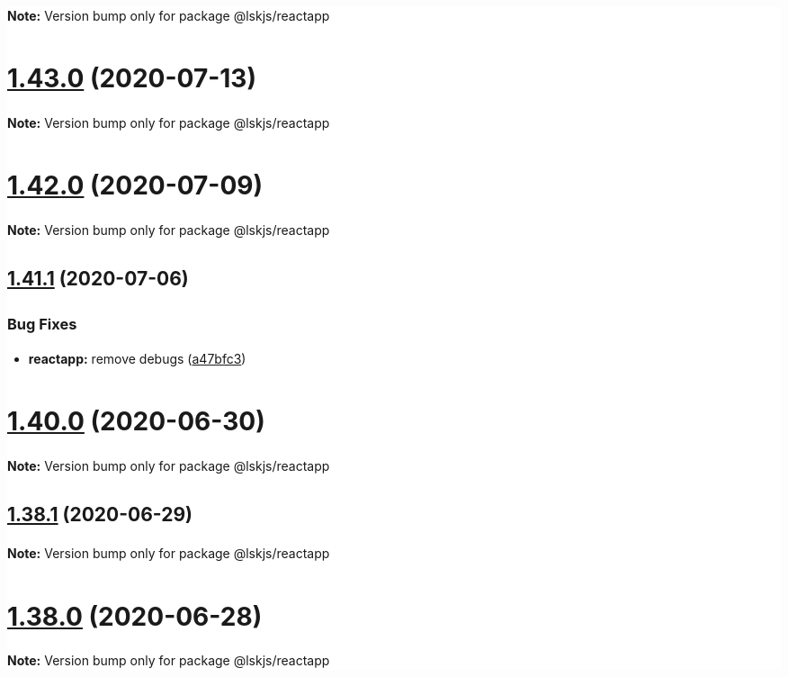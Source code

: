 **Note:** Version bump only for package @lskjs/reactapp





# [1.43.0](https://github.com/lskjs/ux/tree/master/packages/reactapp/compare/v1.42.0...v1.43.0) (2020-07-13)

**Note:** Version bump only for package @lskjs/reactapp





# [1.42.0](https://github.com/lskjs/ux/tree/master/packages/reactapp/compare/v1.41.2...v1.42.0) (2020-07-09)

**Note:** Version bump only for package @lskjs/reactapp





## [1.41.1](https://github.com/lskjs/ux/tree/master/packages/reactapp/compare/v1.41.0...v1.41.1) (2020-07-06)


### Bug Fixes

* **reactapp:** remove debugs ([a47bfc3](https://github.com/lskjs/ux/tree/master/packages/reactapp/commit/a47bfc36da53f4101c7fa7beffef95ef9be88a6c))





# [1.40.0](https://github.com/lskjs/ux/tree/master/packages/reactapp/compare/v1.39.1...v1.40.0) (2020-06-30)

**Note:** Version bump only for package @lskjs/reactapp





## [1.38.1](https://github.com/lskjs/ux/tree/master/packages/reactapp/compare/v1.38.0...v1.38.1) (2020-06-29)

**Note:** Version bump only for package @lskjs/reactapp





# [1.38.0](https://github.com/lskjs/ux/tree/master/packages/reactapp/compare/v1.37.0...v1.38.0) (2020-06-28)

**Note:** Version bump only for package @lskjs/reactapp
